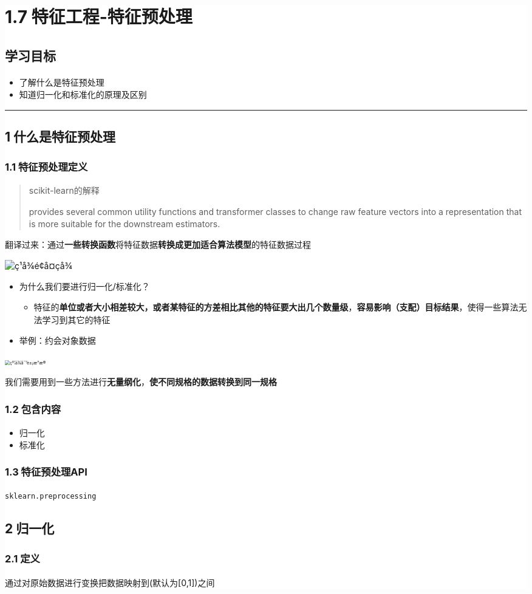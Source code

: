 # 1.7 特征工程-特征预处理

## 学习目标

- 了解什么是特征预处理
- 知道归一化和标准化的原理及区别

------



## 1 什么是特征预处理

### 1.1 特征预处理定义

> scikit-learn的解释
>
> provides several common utility functions and transformer classes to change raw feature vectors into a representation that is more suitable for the downstream estimators.

翻译过来：通过**一些转换函数**将特征数据**转换成更加适合算法模型**的特征数据过程

![ç¹å¾é¢å¤çå¾](https://tva1.sinaimg.cn/large/007S8ZIlly1gf8ld8wt5rj313q0b20u3.jpg)

- 为什么我们要进行归一化/标准化？

    - 特征的**单位或者大小相差较大，或者某特征的方差相比其他的特征要大出几个数量级**，**容易影响（支配）目标结果**，使得一些算法无法学习到其它的特征



-  举例：约会对象数据

<img src="https://tva1.sinaimg.cn/large/006tNbRwly1ga8u6x68xrj312a0nejyt.jpg" alt="çº¦ä¼å¯¹è±¡æ°æ®" style="zoom: 50%;" />

我们需要用到一些方法进行**无量纲化**，**使不同规格的数据转换到同一规格**

### 1.2 包含内容

- 归一化
- 标准化

### 1.3 特征预处理API

```python
sklearn.preprocessing
```


## 2  归一化

### 2.1 定义

通过对原始数据进行变换把数据映射到(默认为[0,1])之间
